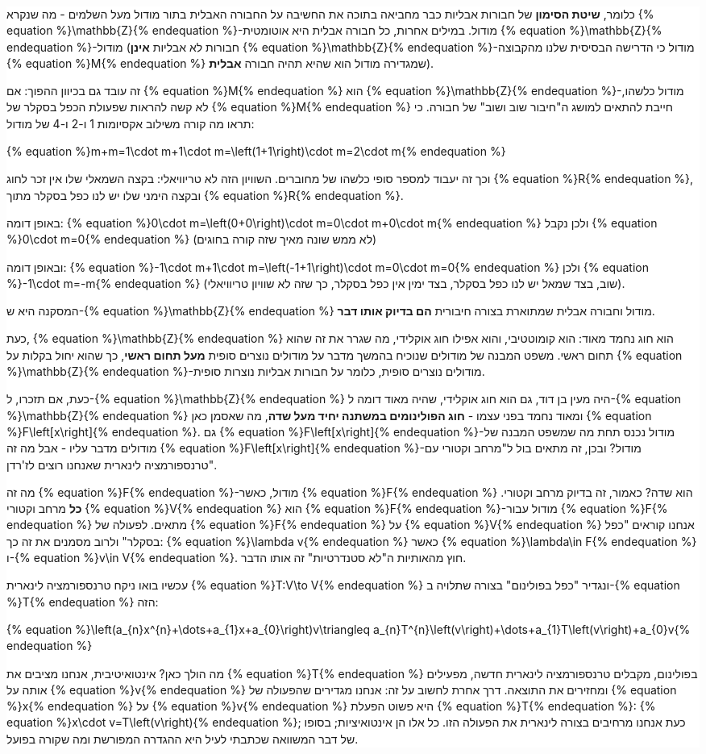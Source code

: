 כלומר, <strong>שיטת הסימון</strong> של חבורות אבליות כבר מחביאה בתוכה את החשיבה על החבורה האבלית בתור מודול מעל השלמים - מה שנקרא {% equation %}\mathbb{Z}{% endequation %}-מודול. במילים אחרות, כל חבורה אבלית היא אוטומטית {% equation %}\mathbb{Z}{% endequation %}-מודול (חבורות לא אבליות <strong>אינן</strong> {% equation %}\mathbb{Z}{% endequation %}-מודול כי הדרישה הבסיסית שלנו מהקבוצה {% equation %}M{% endequation %} שמגדירה מודול הוא שהיא תהיה חבורה <strong>אבלית</strong>).

זה עובד גם בכיוון ההפוך: אם {% equation %}M{% endequation %} הוא {% equation %}\mathbb{Z}{% endequation %}-מודול כלשהו, לא קשה להראות שפעולת הכפל בסקלר של {% equation %}M{% endequation %} חייבת להתאים למושג ה"חיבור שוב ושוב" של חבורה. כי תראו מה קורה משילוב אקסיומות 1 ו-2 ו-4 של מודול:

{% equation %}m+m=1\cdot m+1\cdot m=\left(1+1\right)\cdot m=2\cdot m{% endequation %}

וכך זה יעבוד למספר סופי כלשהו של מחוברים. השוויון הזה לא טריוויאלי: בקצה השמאלי שלו אין זכר לחוג {% equation %}R{% endequation %}, ובקצה הימני שלו יש לנו כפל בסקלר מתוך {% equation %}R{% endequation %}.

באופן דומה: {% equation %}0\cdot m=\left(0+0\right)\cdot m=0\cdot m+0\cdot m{% endequation %} ולכן נקבל {% equation %}0\cdot m=0{% endequation %} (לא ממש שונה מאיך שזה קורה בחוגים)

ובאופן דומה: {% equation %}-1\cdot m+1\cdot m=\left(-1+1\right)\cdot m=0\cdot m=0{% endequation %} ולכן {% equation %}-1\cdot m=-m{% endequation %} (שוב, בצד שמאל יש לנו כפל בסקלר, בצד ימין אין כפל בסקלר, כך שזה לא שוויון טריוויאלי).

המסקנה היא ש-{% equation %}\mathbb{Z}{% endequation %} מודול וחבורה אבלית שמתוארת בצורה חיבורית <strong>הם בדיוק אותו דבר</strong>.

כעת, {% equation %}\mathbb{Z}{% endequation %} הוא חוג נחמד מאוד: הוא קומוטטיבי, והוא אפילו חוג אוקלידי, מה שגרר את זה שהוא תחום ראשי. משפט המבנה של מודולים שנוכיח בהמשך מדבר על מודולים נוצרים סופית <strong>מעל תחום ראשי</strong>, כך שהוא יחול בקלות על {% equation %}\mathbb{Z}{% endequation %}-מודולים נוצרים סופית, כלומר על חבורות אבליות נוצרות סופית.

כעת, אם תזכרו, ל-{% equation %}\mathbb{Z}{% endequation %} היה מעין בן דוד, גם הוא חוג אוקלידי, שהיה מאוד דומה ל-{% equation %}\mathbb{Z}{% endequation %} ומאוד נחמד בפני עצמו - <strong>חוג הפולינומים במשתנה יחיד מעל שדה</strong>, מה שאסמן כאן {% equation %}F\left[x\right]{% endequation %}. גם {% equation %}F\left[x\right]{% endequation %}-מודול נכנס תחת מה שמשפט המבנה של מודולים מדבר עליו - אבל מה זה {% equation %}F\left[x\right]{% endequation %}-מודול? ובכן, זה מתאים בול ל"מרחב וקטורי עם טרנספורמציה לינארית שאנחנו רוצים לז'רדן".

מה זה {% equation %}F{% endequation %}-מודול, כאשר {% equation %}F{% endequation %} הוא שדה? כאמור, זה בדיוק מרחב וקטורי. <strong>כל</strong> מרחב וקטורי {% equation %}V{% endequation %} הוא {% equation %}F{% endequation %}-מודול עבור {% equation %}F{% endequation %} מתאים. לפעולה של {% equation %}F{% endequation %} על {% equation %}V{% endequation %} אנחנו קוראים "כפל בסקלר" ולרוב מסמנים את זה כך: {% equation %}\lambda v{% endequation %} כאשר {% equation %}\lambda\in F{% endequation %} ו-{% equation %}v\in V{% endequation %}. חוץ מהאותיות ה"לא סטנדרטיות" זה אותו הדבר.

עכשיו בואו ניקח טרנספורמציה לינארית {% equation %}T:V\to V{% endequation %} ונגדיר "כפל בפולינום" בצורה שתלויה ב-{% equation %}T{% endequation %} הזה:

{% equation %}\left(a_{n}x^{n}+\dots+a_{1}x+a_{0}\right)v\triangleq a_{n}T^{n}\left(v\right)+\dots+a_{1}T\left(v\right)+a_{0}v{% endequation %}

מה הולך כאן? אינטואיטיבית, אנחנו מציבים את {% equation %}T{% endequation %} בפולינום, מקבלים טרנספורמציה לינארית חדשה, מפעילים אותה על {% equation %}v{% endequation %} ומחזירים את התוצאה. דרך אחרת לחשוב על זה: אנחנו מגדירים שהפעולה של {% equation %}x{% endequation %} על {% equation %}v{% endequation %} היא פשוט הפעלת {% equation %}T{% endequation %}: {% equation %}x\cdot v=T\left(v\right){% endequation %}; כעת אנחנו מרחיבים בצורה לינארית את הפעולה הזו. כל אלו הן אינטואיציות; בסופו של דבר המשוואה שכתבתי לעיל היא ההגדרה המפורשת ומה שקורה בפועל.
